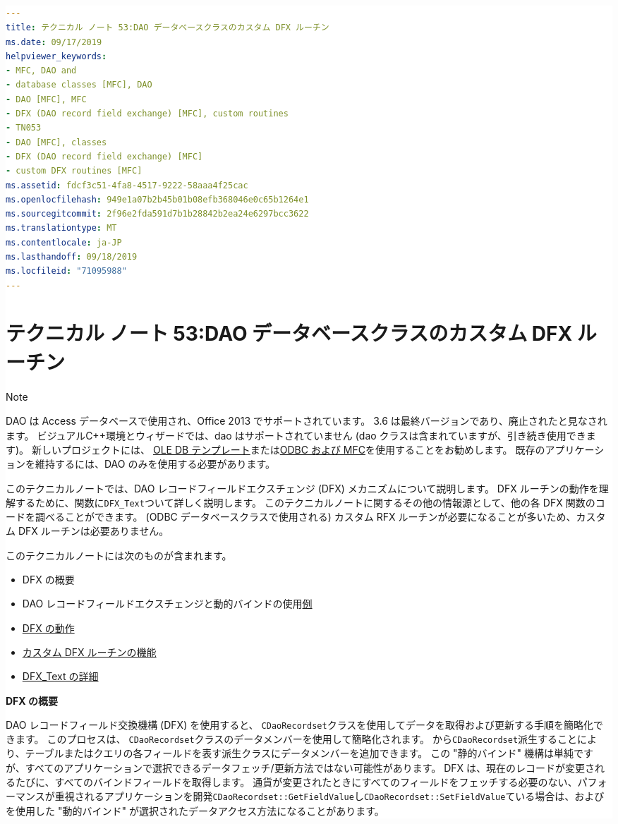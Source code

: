 ```yaml
---
title: テクニカル ノート 53:DAO データベースクラスのカスタム DFX ルーチン
ms.date: 09/17/2019
helpviewer_keywords:
- MFC, DAO and
- database classes [MFC], DAO
- DAO [MFC], MFC
- DFX (DAO record field exchange) [MFC], custom routines
- TN053
- DAO [MFC], classes
- DFX (DAO record field exchange) [MFC]
- custom DFX routines [MFC]
ms.assetid: fdcf3c51-4fa8-4517-9222-58aaa4f25cac
ms.openlocfilehash: 949e1a07b2b45b01b08efb368046e0c65b1264e1
ms.sourcegitcommit: 2f96e2fda591d7b1b28842b2ea24e6297bcc3622
ms.translationtype: MT
ms.contentlocale: ja-JP
ms.lasthandoff: 09/18/2019
ms.locfileid: "71095988"
---
```

# <a name="tn053-custom-dfx-routines-for-dao-database-classes"></a>テクニカル ノート 53:DAO データベースクラスのカスタム DFX ルーチン

> [!NOTE]
>  DAO は Access データベースで使用され、Office 2013 でサポートされています。 3.6 は最終バージョンであり、廃止されたと見なされます。 ビジュアルC++環境とウィザードでは、dao はサポートされていません (dao クラスは含まれていますが、引き続き使用できます)。 新しいプロジェクトには、 [OLE DB テンプレート](../data/oledb/ole-db-templates.md)または[ODBC および MFC](../data/odbc/odbc-and-mfc.md)を使用することをお勧めします。 既存のアプリケーションを維持するには、DAO のみを使用する必要があります。

このテクニカルノートでは、DAO レコードフィールドエクスチェンジ (DFX) メカニズムについて説明します。 DFX ルーチンの動作を理解するために、関数に`DFX_Text`ついて詳しく説明します。 このテクニカルノートに関するその他の情報源として、他の各 DFX 関数のコードを調べることができます。 (ODBC データベースクラスで使用される) カスタム RFX ルーチンが必要になることが多いため、カスタム DFX ルーチンは必要ありません。

このテクニカルノートには次のものが含まれます。

- DFX の概要

- DAO レコードフィールドエクスチェンジと動的バインドの使用[例](#_mfcnotes_tn053_examples)

- [DFX の動作](#_mfcnotes_tn053_how_dfx_works)

- [カスタム DFX ルーチンの機能](#_mfcnotes_tn053_what_your_custom_dfx_routine_does)

- [DFX_Text の詳細](#_mfcnotes_tn053_details_of_dfx_text)

**DFX の概要**

DAO レコードフィールド交換機構 (DFX) を使用すると、 `CDaoRecordset`クラスを使用してデータを取得および更新する手順を簡略化できます。 このプロセスは、 `CDaoRecordset`クラスのデータメンバーを使用して簡略化されます。 から`CDaoRecordset`派生することにより、テーブルまたはクエリの各フィールドを表す派生クラスにデータメンバーを追加できます。 この "静的バインド" 機構は単純ですが、すべてのアプリケーションで選択できるデータフェッチ/更新方法ではない可能性があります。 DFX は、現在のレコードが変更されるたびに、すべてのバインドフィールドを取得します。 通貨が変更されたときにすべてのフィールドをフェッチする必要のない、パフォーマンスが重視されるアプリケーションを開発`CDaoRecordset::GetFieldValue`し`CDaoRecordset::SetFieldValue`ている場合は、およびを使用した "動的バインド" が選択されたデータアクセス方法になることがあります。
